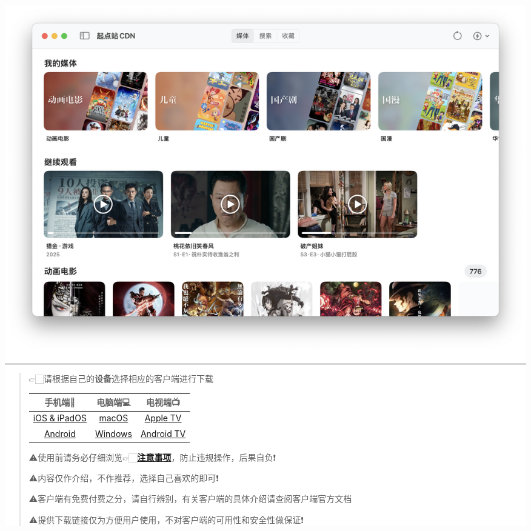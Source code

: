 ![use4](/public/assets/2_how_to_use/user_guide/use4.png)

---

>  👉🏻请根据自己的**设备**选择相应的客户端进行下载
>
> |                      手机端📱                       |                 电脑端💻                  |                    电视端📺                     |
> | :------------------------------------------------: | :--------------------------------------: | :--------------------------------------------: |
> | [iOS & iPadOS](#iOS&nbsp;&&nbsp;iPadOS（点击图标前往下载⏬）) |   [macOS](#macOS（点击图标前往下载⏬）)   |   [Apple TV](#Apple&nbsp;TV（App&nbsp;Store内下载⏬）)    |
> |      [Android](#Android（点击图标前往下载⏬）)      | [Windows](#Windows（点击图标前往下载⏬）) | [Android TV](#Android&nbsp;TV（点击图标前往下载⏬）) |
>
> ⚠️使用前请务必仔细浏览👉🏻[**注意事项**]()，防止违规操作，后果自负❗️
>
> ⚠️内容仅作介绍，不作推荐，选择自己喜欢的即可❗️
>
> ⚠️客户端有免费付费之分，请自行辨别，有关客户端的具体介绍请查阅客户端官方文档
>
> ⚠️提供下载链接仅为方便用户使用，不对客户端的可用性和安全性做保证❗️
